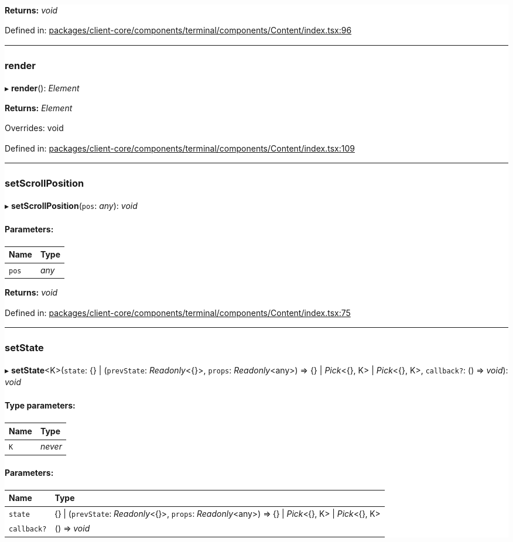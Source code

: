 **Returns:** *void*

Defined in: [packages/client-core/components/terminal/components/Content/index.tsx:96](https://github.com/xr3ngine/xr3ngine/blob/5c3dcaef1/packages/client-core/components/terminal/components/Content/index.tsx#L96)

___

### render

▸ **render**(): *Element*

**Returns:** *Element*

Overrides: void

Defined in: [packages/client-core/components/terminal/components/Content/index.tsx:109](https://github.com/xr3ngine/xr3ngine/blob/5c3dcaef1/packages/client-core/components/terminal/components/Content/index.tsx#L109)

___

### setScrollPosition

▸ **setScrollPosition**(`pos`: *any*): *void*

#### Parameters:

Name | Type |
:------ | :------ |
`pos` | *any* |

**Returns:** *void*

Defined in: [packages/client-core/components/terminal/components/Content/index.tsx:75](https://github.com/xr3ngine/xr3ngine/blob/5c3dcaef1/packages/client-core/components/terminal/components/Content/index.tsx#L75)

___

### setState

▸ **setState**<K\>(`state`: {} \| (`prevState`: *Readonly*<{}\>, `props`: *Readonly*<any\>) => {} \| *Pick*<{}, K\> \| *Pick*<{}, K\>, `callback?`: () => *void*): *void*

#### Type parameters:

Name | Type |
:------ | :------ |
`K` | *never* |

#### Parameters:

Name | Type |
:------ | :------ |
`state` | {} \| (`prevState`: *Readonly*<{}\>, `props`: *Readonly*<any\>) => {} \| *Pick*<{}, K\> \| *Pick*<{}, K\> |
`callback?` | () => *void* |
